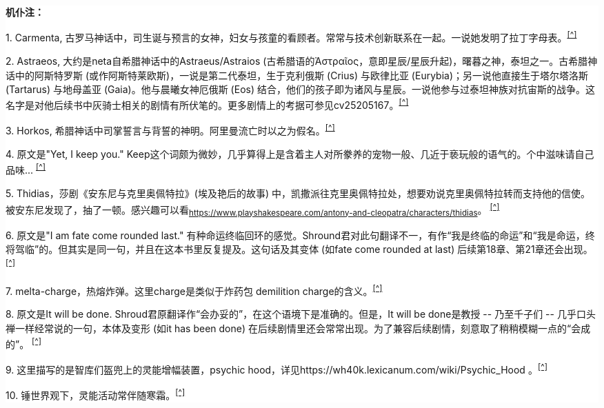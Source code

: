 
**机仆注：**

<a name="AhrimanExile-1-1"></a> 1. Carmenta, 古罗马神话中，司生诞与预言的女神，妇女与孩童的看顾者。常常与技术创新联系在一起。一说她发明了拉丁字母表。<sup>[\[^\]](#AhrimanExile-1-1a)</sup>

<a name="AhrimanExile-1-2"></a> 2. Astraeos, 大约是neta自希腊神话中的Astraeus/Astraios (古希腊语的Ἀστραῖος，意即星辰/星辰升起)，曙暮之神，泰坦之一。古希腊神话中的阿斯特罗斯 (或作阿斯特莱欧斯)，一说是第二代泰坦，生于克利俄斯 (Crius) 与欧律比亚 (Eurybia)；另一说他直接生于塔尔塔洛斯 (Tartarus) 与地母盖亚 (Gaia)。他与晨曦女神厄俄斯 (Eos) 结合，他们的孩子即为诸风与星辰。一说他参与过泰坦神族对抗宙斯的战争。这名字是对他后续书中灰骑士相关的剧情有所伏笔的。更多剧情上的考据可参见cv25205167。<sup>[\[^\]](#AhrimanExile-1-2a)</sup>

<a name="AhrimanExile-1-3"></a> 3. Horkos, 希腊神话中司掌誓言与背誓的神明。阿里曼流亡时以之为假名。<sup>[\[^\]](#AhrimanExile-1-3a)</sup>

<a name="AhrimanExile-1-4"></a> 4. 原文是"Yet, I keep you." Keep这个词颇为微妙，几乎算得上是含着主人对所豢养的宠物一般、几近于亵玩般的语气的。个中滋味请自己品味... <sup>[\[^\]](#AhrimanExile-1-4a)</sup>

<a name="AhrimanExile-1-5"></a> 5. Thidias，莎剧《安东尼与克里奥佩特拉》(埃及艳后的故事) 中，凯撒派往克里奥佩特拉处，想要劝说克里奥佩特拉转而支持他的信使。被安东尼发现了，抽了一顿。感兴趣可以看<sub>https://www.playshakespeare.com/antony-and-cleopatra/characters/thidias</sub>。  <sup>[\[^\]](#AhrimanExile-1-5a)</sup>

<a name="AhrimanExile-1-6"></a> 6. 原文是"I am fate come rounded last." 有种命运终临回环的感觉。Shround君对此句翻译不一，有作“我是终临的命运”和“我是命运，终将驾临”的。但其实是同一句，并且在这本书里反复提及。这句话及其变体 (如fate come rounded at last) 后续第18章、第21章还会出现。 <sup>[\[^\]](#AhrimanExile-1-6a)</sup>

<a name="AhrimanExile-1-7"></a> 7. melta-charge，热熔炸弹。这里charge是类似于炸药包 demilition charge的含义。<sup>[\[^\]](#AhrimanExile-1-7a)</sup>

<a name="AhrimanExile-1-8"></a> 8. 原文是It will be done. Shroud君原翻译作“会办妥的”，在这个语境下是准确的。但是，It will be done是教授 -- 乃至千子们 -- 几乎口头禅一样经常说的一句，本体及变形 (如it has been done) 在后续剧情里还会常常出现。为了兼容后续剧情，刻意取了稍稍模糊一点的“会成的”。 <sup>[\[^\]](#AhrimanExile-1-8a)</sup>

<a name="AhrimanExile-1-9"></a> 9. 这里描写的是智库们盔兜上的灵能增幅装置，psychic hood，详见https://wh40k.lexicanum.com/wiki/Psychic_Hood 。<sup>[\[^\]](#AhrimanExile-1-9a)</sup>

<a name="AhrimanExile-1-10"></a> 10. 锤世界观下，灵能活动常伴随寒霜。<sup>[\[^\]](#AhrimanExile-1-10a)</sup>

